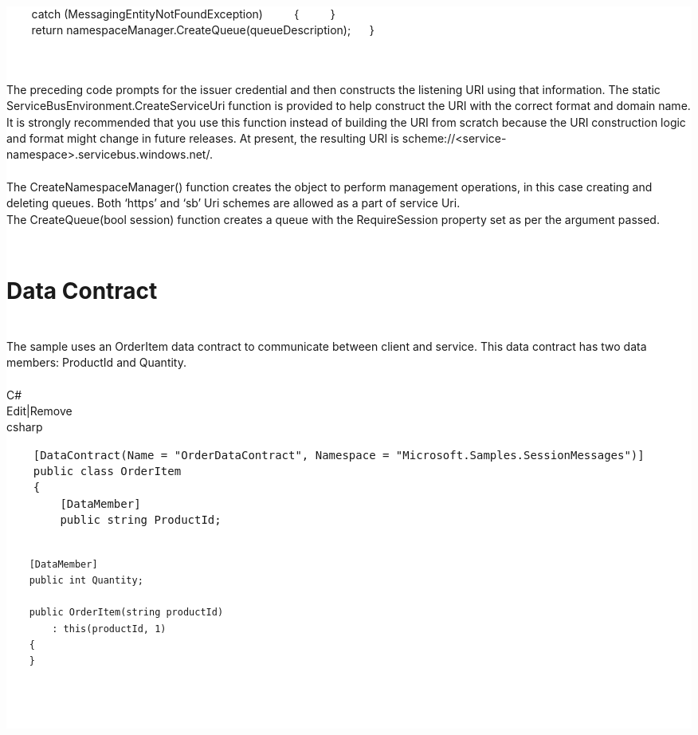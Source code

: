 &nbsp;&nbsp;&nbsp;&nbsp;&nbsp;&nbsp;&nbsp;&nbsp;<span class="cs__keyword">catch</span>&nbsp;(MessagingEntityNotFoundException)&nbsp;
&nbsp;&nbsp;&nbsp;&nbsp;&nbsp;&nbsp;&nbsp;&nbsp;{&nbsp;
&nbsp;&nbsp;&nbsp;&nbsp;&nbsp;&nbsp;&nbsp;&nbsp;}&nbsp;
&nbsp;
&nbsp;&nbsp;&nbsp;&nbsp;&nbsp;&nbsp;&nbsp;&nbsp;<span class="cs__keyword">return</span>&nbsp;namespaceManager.CreateQueue(queueDescription);&nbsp;
&nbsp;&nbsp;&nbsp;&nbsp;}</pre>
</div>
</div>
</div>
<div class="endscriptcode">&nbsp;</div>
<div><br>
The preceding code prompts for the issuer credential and then constructs the listening URI using that information. The static ServiceBusEnvironment.CreateServiceUri function is provided to help construct the URI with the correct format and domain name. It is
 strongly recommended that you use this function instead of building the URI from scratch because the URI construction logic and format might change in future releases. At present, the resulting URI is scheme://&lt;service-namespace&gt;.servicebus.windows.net/.</div>
<div>&nbsp;</div>
<div>The CreateNamespaceManager() function creates the object to perform management operations, in this case creating and deleting queues. Both &lsquo;https&rsquo; and &lsquo;sb&rsquo; Uri schemes are allowed as a part of service Uri.</div>
<div>The CreateQueue(bool session) function creates a queue with the RequireSession property set as per the argument passed.</div>
<div>&nbsp;</div>
<h1>Data Contract</h1>
<div><br>
The sample uses an OrderItem data contract to communicate between client and service. This data contract has two data members: ProductId and Quantity.</div>
<div>&nbsp;</div>
<div>
<div class="scriptcode">
<div class="pluginEditHolder" pluginCommand="mceScriptCode">
<div class="title"><span>C#</span></div>
<div class="pluginLinkHolder"><span class="pluginEditHolderLink">Edit</span>|<span class="pluginRemoveHolderLink">Remove</span></div>
<span class="hidden">csharp</span>
<pre class="hidden">    [DataContract(Name = &quot;OrderDataContract&quot;, Namespace = &quot;Microsoft.Samples.SessionMessages&quot;)]
    public class OrderItem
    {
        [DataMember]
        public string ProductId;

        [DataMember]
        public int Quantity;

        public OrderItem(string productId)
            : this(productId, 1)
        {
        }
